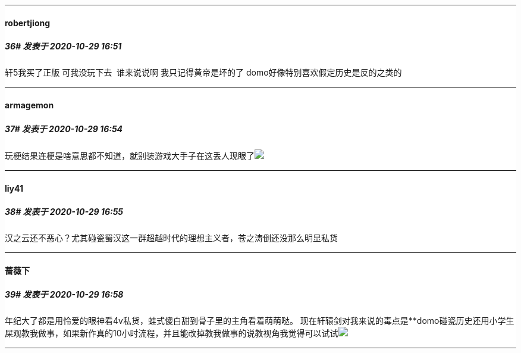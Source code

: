 

*****

####  robertjiong  
##### 36#       发表于 2020-10-29 16:51




轩5我买了正版 可我没玩下去  谁来说说啊 我只记得黄帝是坏的了 domo好像特别喜欢假定历史是反的之类的







*****

####  armagemon  
##### 37#       发表于 2020-10-29 16:54




玩梗结果连梗是啥意思都不知道，就别装游戏大手子在这丢人现眼了<img src="https://static.saraba1st.com/image/smiley/face2017/053.png" referrerpolicy="no-referrer">







*****

####  liy41  
##### 38#       发表于 2020-10-29 16:55




汉之云还不恶心？尤其碰瓷蜀汉这一群超越时代的理想主义者，苍之涛倒还没那么明显私货







*****

####  蔷薇下  
##### 39#       发表于 2020-10-29 16:58




年纪大了都是用怜爱的眼神看4v私货，蛙式傻白甜到骨子里的主角看着萌萌哒。
现在轩辕剑对我来说的毒点是**domo碰瓷历史还用小学生屎观教我做事，如果新作真的10小时流程，并且能改掉教我做事的说教视角我觉得可以试试<img src="https://static.saraba1st.com/image/smiley/face2017/034.png" referrerpolicy="no-referrer">







*****
